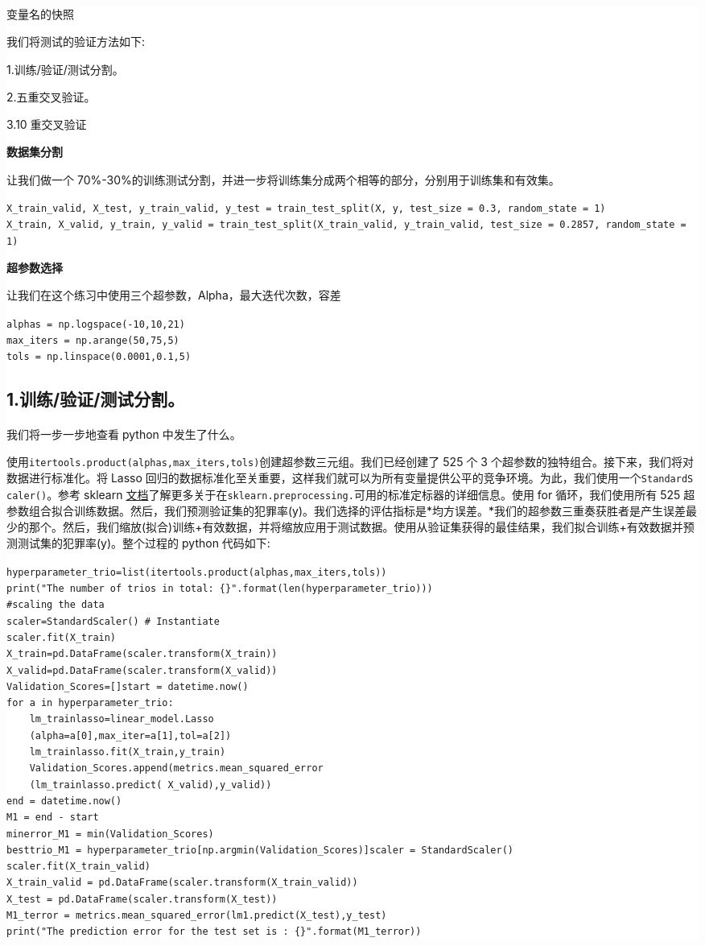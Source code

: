 变量名的快照

我们将测试的验证方法如下:

1.训练/验证/测试分割。

2.五重交叉验证。

3.10 重交叉验证

**数据集分割**

让我们做一个 70%-30%的训练测试分割，并进一步将训练集分成两个相等的部分，分别用于训练集和有效集。

```
X_train_valid, X_test, y_train_valid, y_test = train_test_split(X, y, test_size = 0.3, random_state = 1)
X_train, X_valid, y_train, y_valid = train_test_split(X_train_valid, y_train_valid, test_size = 0.2857, random_state = 1)
```

**超参数选择**

让我们在这个练习中使用三个超参数，Alpha，最大迭代次数，容差

```
alphas = np.logspace(-10,10,21) 
max_iters = np.arange(50,75,5) 
tols = np.linspace(0.0001,0.1,5)
```

## 1.训练/验证/测试分割。

我们将一步一步地查看 python 中发生了什么。

使用`itertools.product(alphas,max_iters,tols)`创建超参数三元组。我们已经创建了 525 个 3 个超参数的独特组合。接下来，我们将对数据进行标准化。将 Lasso 回归的数据标准化至关重要，这样我们就可以为所有变量提供公平的竞争环境。为此，我们使用一个`StandardScaler()`。参考 sklearn [文档](https://scikit-learn.org/stable/modules/generated/sklearn.preprocessing.StandardScaler.html)了解更多关于在`sklearn.preprocessing.`可用的标准定标器的详细信息。使用 for 循环，我们使用所有 525 超参数组合拟合训练数据。然后，我们预测验证集的犯罪率(y)。我们选择的评估指标是*均方误差。*我们的超参数三重奏获胜者是产生误差最少的那个。然后，我们缩放(拟合)训练+有效数据，并将缩放应用于测试数据。使用从验证集获得的最佳结果，我们拟合训练+有效数据并预测测试集的犯罪率(y)。整个过程的 python 代码如下:

```
hyperparameter_trio=list(itertools.product(alphas,max_iters,tols)) 
print("The number of trios in total: {}".format(len(hyperparameter_trio)))
#scaling the data
scaler=StandardScaler() # Instantiate
scaler.fit(X_train)
X_train=pd.DataFrame(scaler.transform(X_train))
X_valid=pd.DataFrame(scaler.transform(X_valid))
Validation_Scores=[]start = datetime.now()
for a in hyperparameter_trio:
    lm_trainlasso=linear_model.Lasso
    (alpha=a[0],max_iter=a[1],tol=a[2])
    lm_trainlasso.fit(X_train,y_train)
    Validation_Scores.append(metrics.mean_squared_error                                                             
    (lm_trainlasso.predict( X_valid),y_valid))
end = datetime.now() 
M1 = end - start
minerror_M1 = min(Validation_Scores) 
besttrio_M1 = hyperparameter_trio[np.argmin(Validation_Scores)]scaler = StandardScaler()
scaler.fit(X_train_valid)
X_train_valid = pd.DataFrame(scaler.transform(X_train_valid))
X_test = pd.DataFrame(scaler.transform(X_test))
M1_terror = metrics.mean_squared_error(lm1.predict(X_test),y_test)
print("The prediction error for the test set is : {}".format(M1_terror))
```
